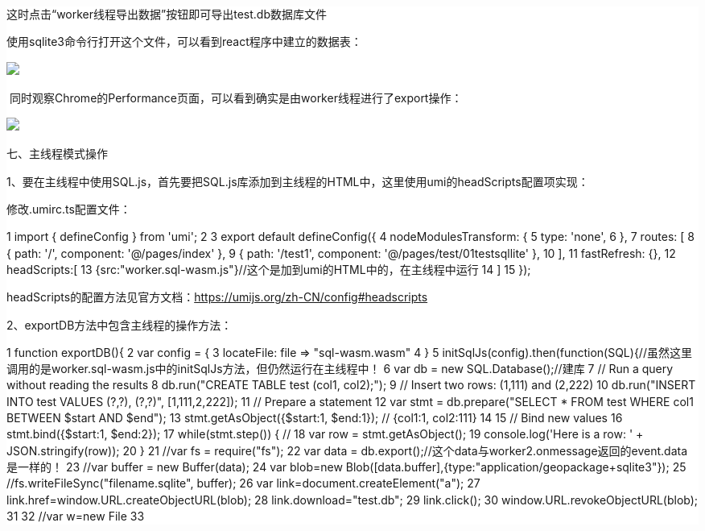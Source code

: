 这时点击“worker线程导出数据”按钮即可导出test.db数据库文件

使用sqlite3命令行打开这个文件，可以看到react程序中建立的数据表：

![](https://img2022.cnblogs.com/blog/657116/202204/657116-20220405122246853-1957443171.png)

 同时观察Chrome的Performance页面，可以看到确实是由worker线程进行了export操作：

![](https://img2022.cnblogs.com/blog/657116/202204/657116-20220405122618181-2083276255.png)

七、主线程模式操作

1、要在主线程中使用SQL.js，首先要把SQL.js库添加到主线程的HTML中，这里使用umi的headScripts配置项实现：

修改.umirc.ts配置文件：

 1 import { defineConfig } from 'umi';
 2 
 3 export default defineConfig({ 4   nodeModulesTransform: {
 5     type: 'none',
 6   },
 7   routes: \[
 8     { path: '/', component: '@/pages/index' }, 9     { path: '/test1', component: '@/pages/test/01testsqllite' },
10 \],
11 fastRefresh: {},
12 headScripts:\[
13         {src:"worker.sql-wasm.js"}//这个是加到umi的HTML中的，在主线程中运行
14 \]
15 });

headScripts的配置方法见官方文档：https://umijs.org/zh-CN/config#headscripts

2、exportDB方法中包含主线程的操作方法：

 1 function exportDB(){ 2         var config = { 3             locateFile: file => "sql-wasm.wasm"
 4         }
 5         initSqlJs(config).then(function(SQL){//虽然这里调用的是worker.sql-wasm.js中的initSqlJs方法，但仍然运行在主线程中！
 6             var db = new SQL.Database();//建库 7             // Run a query without reading the results
 8             db.run("CREATE TABLE test (col1, col2);");
 9             // Insert two rows: (1,111) and (2,222)
10             db.run("INSERT INTO test VALUES (?,?), (?,?)", \[1,111,2,222\]);
11             // Prepare a statement
12             var stmt = db.prepare("SELECT \* FROM test WHERE col1 BETWEEN $start AND $end");
13             stmt.getAsObject({$start:1, $end:1}); // {col1:1, col2:111}
14 
15             // Bind new values
16             stmt.bind({$start:1, $end:2});
17             while(stmt.step()) { //
18                 var row = stmt.getAsObject();
19                 console.log('Here is a row: ' + JSON.stringify(row));
20 }
21             //var fs = require("fs");
22             var data = db.export();//这个data与worker2.onmessage返回的event.data是一样的！
23             //var buffer = new Buffer(data);
24             var blob=new Blob(\[data.buffer\],{type:"application/geopackage+sqlite3"});
25             //fs.writeFileSync("filename.sqlite", buffer);
26             var link=document.createElement("a");
27             link.href=window.URL.createObjectURL(blob);
28             link.download="test.db";
29 link.click();
30 window.URL.revokeObjectURL(blob);
31 
32             //var w=new File
33 